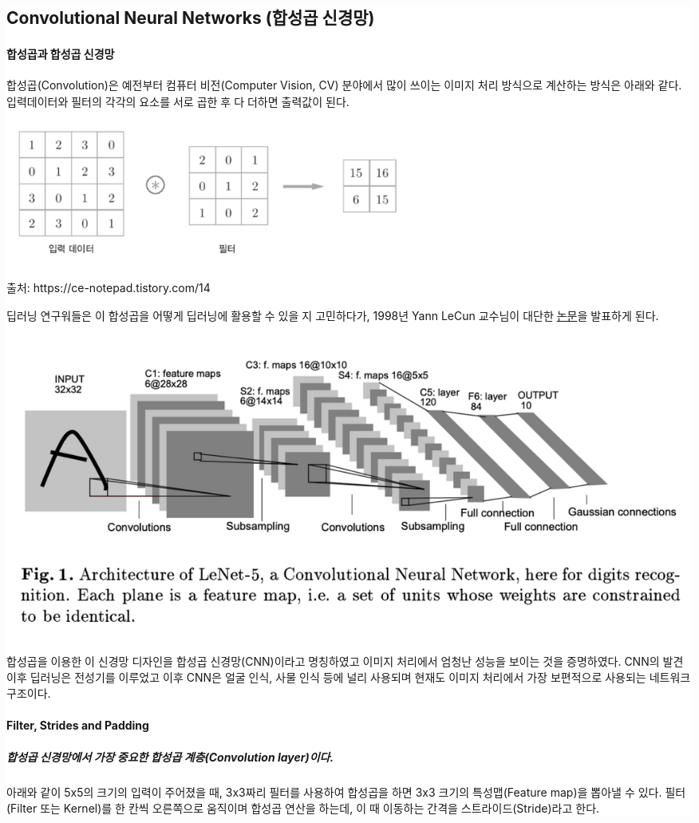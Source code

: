 <h2>Convolutional Neural Networks (합성곱 신경망)</h2>
<h4>합성곱과 합성곱 신경망</h4>
<p>합성곱(Convolution)은 예전부터 컴퓨터 비전(Computer Vision, CV) 분야에서 많이 쓰이는 이미지 처리 방식으로 계산하는 방식은 아래와 같다. 입력데이터와 필터의 각각의 요소를 서로 곱한 후 다 더하면 출력값이 된다.</P>
<img src="/assets/img/four/4_2.png" title="CNN(합성곱 신경망)"/>
<P>출처: https://ce-notepad.tistory.com/14</P>
<P>딥러닝 연구워들은 이 합성곱을 어떻게 딥러닝에 활용할 수 있을 지 고민하다가, 1998년 Yann LeCun 교수님이 대단한 <a href="http://yann.lecun.com/exdb/publis/pdf/lecun-01a.pdf">논문</a>을 발표하게 된다.</p>
<img src="/assets/img/four/4_3.png" title="르쿤 교수님의 CNN"/>
<P>합성곱을 이용한 이 신경망 디자인을 합성곱 신경망(CNN)이라고 명칭하였고 이미지 처리에서 엄청난 성능을 보이는 것을 증명하였다. CNN의 발견 이후 딥러닝은 전성기를 이루었고 이후 CNN은 얼굴 인식, 사물 인식 등에 널리 사용되며 현재도 이미지 처리에서 가장 보편적으로 사용되는 네트워크 구조이다.</P>
<h4>Filter, Strides and Padding</h4>
<h5>합성곱 신경망에서 가장 중요한 합성곱 계층(Convolution layer)이다.</h5>
<p>아래와 같이 5x5의 크기의 입력이 주어졌을 때, 3x3짜리 필터를 사용하여 합성곱을 하면 3x3 크기의 특성맵(Feature map)을 뽑아낼 수 있다. 필터(Filter 또는 Kernel)를 한 칸씩 오른쪽으로 움직이며 합성곱 연산을 하는데, 이 때 이동하는 간격을 스트라이드(Stride)라고 한다.</p>